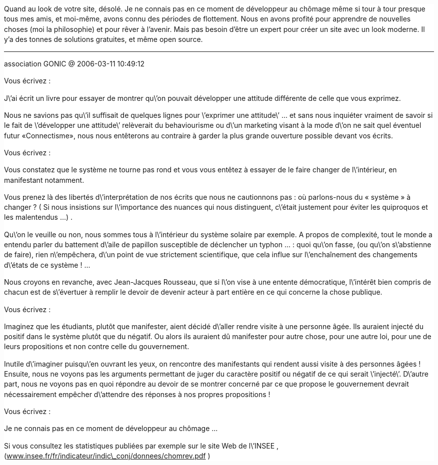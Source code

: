 Quand au look de votre site, désolé. Je ne connais pas en ce moment de développeur au chômage même si tour à tour presque tous mes amis, et moi-même, avons connu des périodes de flottement. Nous en avons profité pour apprendre de nouvelles choses (moi la philosophie) et pour rêver à l’avenir. Mais pas besoin d’être un expert pour créer un site avec un look moderne. Il y’a des tonnes de solutions gratuites, et même open source.

---

association GONIC @ 2006-03-11 10:49:12

Vous écrivez :

J\’ai écrit un livre pour essayer de montrer qu\’on pouvait développer une attitude différente de celle que vous exprimez.

Nous ne savions pas qu\’il suffisait de quelques lignes pour \’exprimer une attitude\’ ... et sans nous inquiéter vraiment de savoir si le fait de \’développer une attitude\’ relèverait du behaviourisme ou d\’un marketing visant à la mode d\’on ne sait quel éventuel futur «Connectisme», nous nous entêterons au contraire à garder la plus grande ouverture possible devant vos écrits.

Vous écrivez :

Vous constatez que le système ne tourne pas rond et vous vous entêtez à essayer de le faire changer de l\’intérieur, en manifestant notamment.

Vous prenez là des libertés d\’interprétation de nos écrits que nous ne cautionnons pas : où parlons-nous du « système » à changer ? ( Si nous insistions sur l\’importance des nuances qui nous distinguent, c\’était justement pour éviter les quiproquos et les malentendus ...) .

Qu\’on le veuille ou non, nous sommes tous à l\’intérieur du système solaire par exemple. A propos de complexité, tout le monde a entendu parler du battement d\’aile de papillon susceptible de déclencher un typhon ... : quoi qu\’on fasse, (ou qu\’on s\’abstienne de faire), rien n\’empêchera, d\’un point de vue strictement scientifique, que cela influe sur l\’enchaînement des changements d\’états de ce système ! ...

Nous croyons en revanche, avec Jean-Jacques Rousseau, que si l\’on vise à une entente démocratique, l\’intérêt bien compris de chacun est de s\’évertuer à remplir le devoir de devenir acteur à part entière en ce qui concerne la chose publique.

Vous écrivez :

Imaginez que les étudiants, plutôt que manifester, aient décidé d\’aller rendre visite à une personne âgée. Ils auraient injecté du positif dans le système plutôt que du négatif. Ou alors ils auraient dû manifester pour autre chose, pour une autre loi, pour une de leurs propositions et non contre celle du gouvernement.

Inutile d\’imaginer puisqu\’en ouvrant les yeux, on rencontre des manifestants qui rendent aussi visite à des personnes âgées ! Ensuite, nous ne voyons pas les arguments permettant de juger du caractère positif ou négatif de ce qui serait \’injecté\’. D\’autre part, nous ne voyons pas en quoi répondre au devoir de se montrer concerné par ce que propose le gouvernement devrait nécessairement empêcher d\’attendre des réponses à nos propres propositions !

Vous écrivez :

Je ne connais pas en ce moment de développeur au chômage ...

Si vous consultez les statistiques publiées par exemple sur le site Web de l\’INSEE , (www.insee.fr/fr/indicateur/indic\_conj/donnees/chomrev.pdf )
